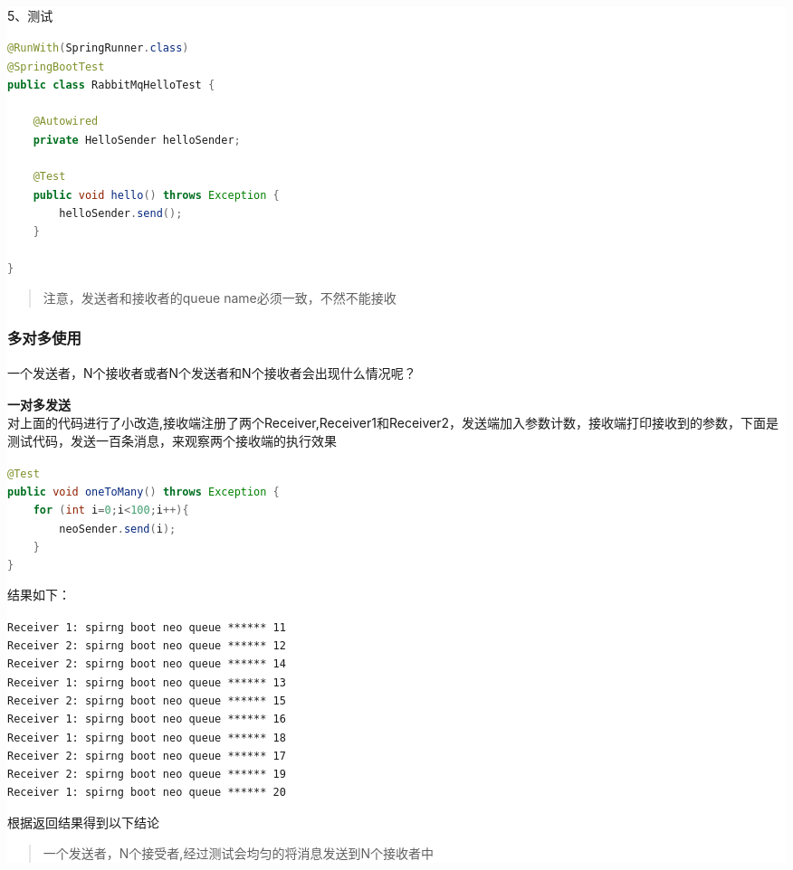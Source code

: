 5、测试

``` java
@RunWith(SpringRunner.class)
@SpringBootTest
public class RabbitMqHelloTest {

	@Autowired
	private HelloSender helloSender;

	@Test
	public void hello() throws Exception {
		helloSender.send();
	}

}
```

> 注意，发送者和接收者的queue name必须一致，不然不能接收



### 多对多使用

一个发送者，N个接收者或者N个发送者和N个接收者会出现什么情况呢？

**一对多发送**  
对上面的代码进行了小改造,接收端注册了两个Receiver,Receiver1和Receiver2，发送端加入参数计数，接收端打印接收到的参数，下面是测试代码，发送一百条消息，来观察两个接收端的执行效果

``` java
@Test
public void oneToMany() throws Exception {
	for (int i=0;i<100;i++){
		neoSender.send(i);
	}
}
```

结果如下：

``` xml
Receiver 1: spirng boot neo queue ****** 11
Receiver 2: spirng boot neo queue ****** 12
Receiver 2: spirng boot neo queue ****** 14
Receiver 1: spirng boot neo queue ****** 13
Receiver 2: spirng boot neo queue ****** 15
Receiver 1: spirng boot neo queue ****** 16
Receiver 1: spirng boot neo queue ****** 18
Receiver 2: spirng boot neo queue ****** 17
Receiver 2: spirng boot neo queue ****** 19
Receiver 1: spirng boot neo queue ****** 20

```

根据返回结果得到以下结论
> 一个发送者，N个接受者,经过测试会均匀的将消息发送到N个接收者中
